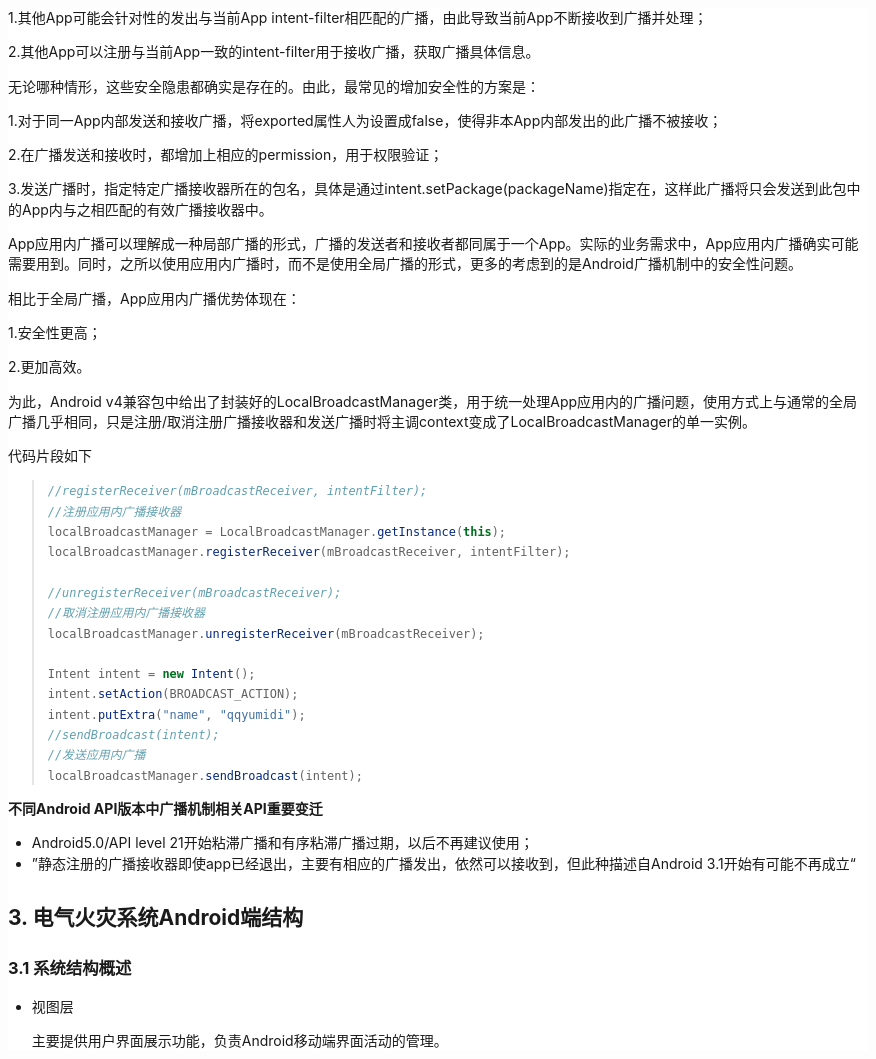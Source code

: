 1.其他App可能会针对性的发出与当前App intent-filter相匹配的广播，由此导致当前App不断接收到广播并处理；

2.其他App可以注册与当前App一致的intent-filter用于接收广播，获取广播具体信息。

无论哪种情形，这些安全隐患都确实是存在的。由此，最常见的增加安全性的方案是：

1.对于同一App内部发送和接收广播，将exported属性人为设置成false，使得非本App内部发出的此广播不被接收；

2.在广播发送和接收时，都增加上相应的permission，用于权限验证；

3.发送广播时，指定特定广播接收器所在的包名，具体是通过intent.setPackage(packageName)指定在，这样此广播将只会发送到此包中的App内与之相匹配的有效广播接收器中。

App应用内广播可以理解成一种局部广播的形式，广播的发送者和接收者都同属于一个App。实际的业务需求中，App应用内广播确实可能需要用到。同时，之所以使用应用内广播时，而不是使用全局广播的形式，更多的考虑到的是Android广播机制中的安全性问题。

相比于全局广播，App应用内广播优势体现在：

1.安全性更高；

2.更加高效。

为此，Android v4兼容包中给出了封装好的LocalBroadcastManager类，用于统一处理App应用内的广播问题，使用方式上与通常的全局广播几乎相同，只是注册/取消注册广播接收器和发送广播时将主调context变成了LocalBroadcastManager的单一实例。

代码片段如下

> ```java
> //registerReceiver(mBroadcastReceiver, intentFilter);
> //注册应用内广播接收器
> localBroadcastManager = LocalBroadcastManager.getInstance(this);
> localBroadcastManager.registerReceiver(mBroadcastReceiver, intentFilter);
>         
> //unregisterReceiver(mBroadcastReceiver);
> //取消注册应用内广播接收器
> localBroadcastManager.unregisterReceiver(mBroadcastReceiver);
> 
> Intent intent = new Intent();
> intent.setAction(BROADCAST_ACTION);
> intent.putExtra("name", "qqyumidi");
> //sendBroadcast(intent);
> //发送应用内广播
> localBroadcastManager.sendBroadcast(intent);
> ```

**不同Android API版本中广播机制相关API重要变迁**

- Android5.0/API level 21开始粘滞广播和有序粘滞广播过期，以后不再建议使用；
- ”静态注册的广播接收器即使app已经退出，主要有相应的广播发出，依然可以接收到，但此种描述自Android 3.1开始有可能不再成立“



## 3. 电气火灾系统Android端结构

### 3.1 系统结构概述

- 视图层

  主要提供用户界面展示功能，负责Android移动端界面活动的管理。
